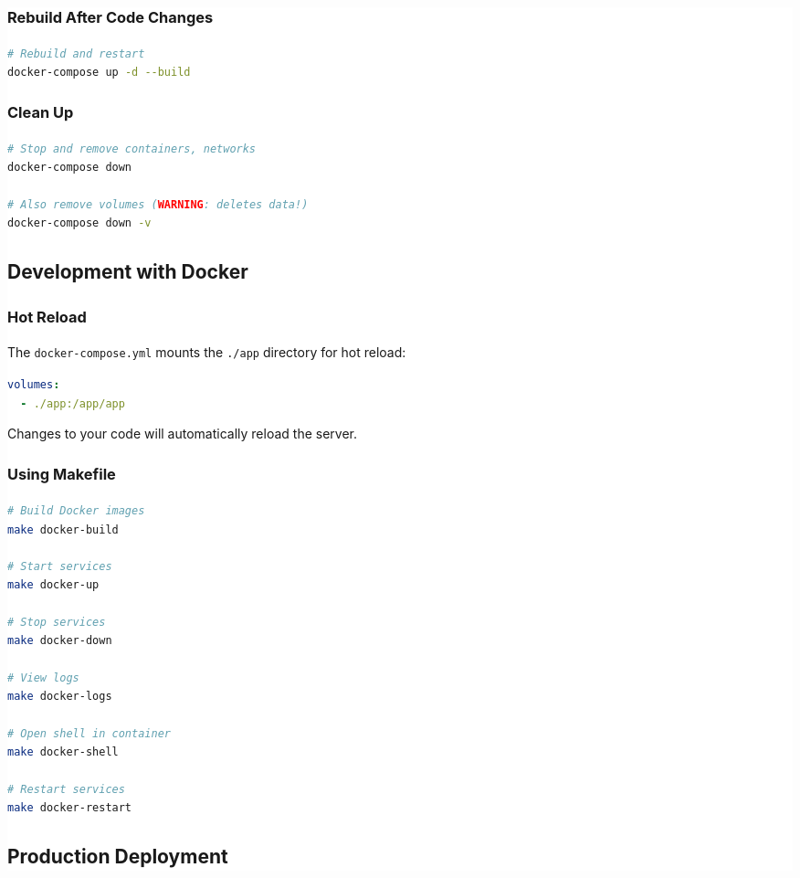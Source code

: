 ### Rebuild After Code Changes
```bash
# Rebuild and restart
docker-compose up -d --build
```

### Clean Up
```bash
# Stop and remove containers, networks
docker-compose down

# Also remove volumes (WARNING: deletes data!)
docker-compose down -v
```

## Development with Docker

### Hot Reload

The `docker-compose.yml` mounts the `./app` directory for hot reload:

```yaml
volumes:
  - ./app:/app/app
```

Changes to your code will automatically reload the server.

### Using Makefile

```bash
# Build Docker images
make docker-build

# Start services
make docker-up

# Stop services
make docker-down

# View logs
make docker-logs

# Open shell in container
make docker-shell

# Restart services
make docker-restart
```

## Production Deployment
